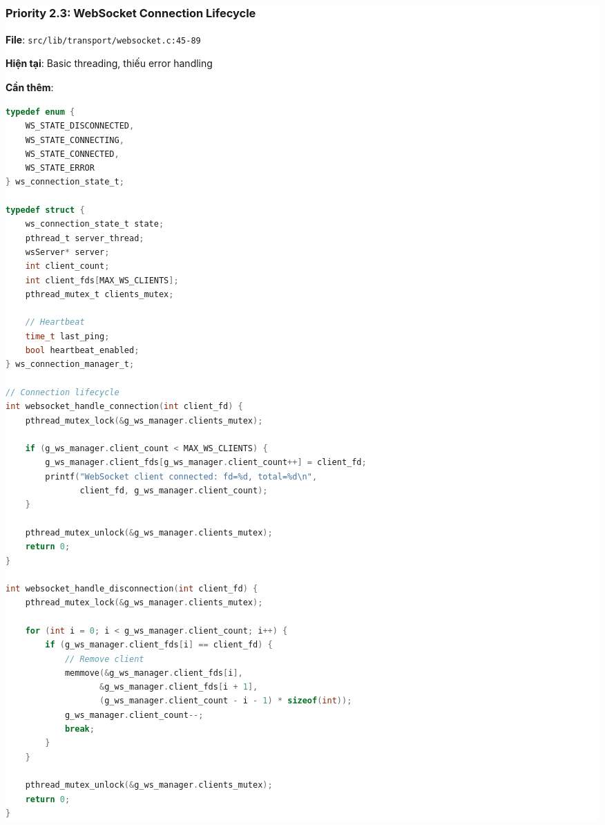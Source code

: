 ### **Priority 2.3: WebSocket Connection Lifecycle**
**File**: `src/lib/transport/websocket.c:45-89`

**Hiện tại**: Basic threading, thiếu error handling

**Cần thêm**:
```c
typedef enum {
    WS_STATE_DISCONNECTED,
    WS_STATE_CONNECTING,
    WS_STATE_CONNECTED,
    WS_STATE_ERROR
} ws_connection_state_t;

typedef struct {
    ws_connection_state_t state;
    pthread_t server_thread;
    wsServer* server;
    int client_count;
    int client_fds[MAX_WS_CLIENTS];
    pthread_mutex_t clients_mutex;
    
    // Heartbeat
    time_t last_ping;
    bool heartbeat_enabled;
} ws_connection_manager_t;

// Connection lifecycle
int websocket_handle_connection(int client_fd) {
    pthread_mutex_lock(&g_ws_manager.clients_mutex);
    
    if (g_ws_manager.client_count < MAX_WS_CLIENTS) {
        g_ws_manager.client_fds[g_ws_manager.client_count++] = client_fd;
        printf("WebSocket client connected: fd=%d, total=%d\n", 
               client_fd, g_ws_manager.client_count);
    }
    
    pthread_mutex_unlock(&g_ws_manager.clients_mutex);
    return 0;
}

int websocket_handle_disconnection(int client_fd) {
    pthread_mutex_lock(&g_ws_manager.clients_mutex);
    
    for (int i = 0; i < g_ws_manager.client_count; i++) {
        if (g_ws_manager.client_fds[i] == client_fd) {
            // Remove client
            memmove(&g_ws_manager.client_fds[i], 
                   &g_ws_manager.client_fds[i + 1],
                   (g_ws_manager.client_count - i - 1) * sizeof(int));
            g_ws_manager.client_count--;
            break;
        }
    }
    
    pthread_mutex_unlock(&g_ws_manager.clients_mutex);
    return 0;
}
```
